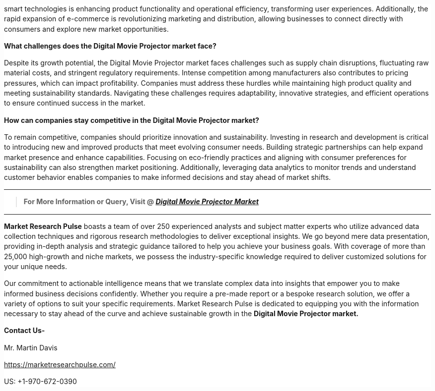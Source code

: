 smart technologies is enhancing product functionality and operational efficiency, transforming user experiences. Additionally, the rapid expansion of e-commerce is revolutionizing marketing and distribution, allowing businesses to connect directly with consumers and explore new market opportunities.</p><p><strong>What challenges does the Digital Movie Projector market face?</strong></p><p>Despite its growth potential, the Digital Movie Projector market faces challenges such as supply chain disruptions, fluctuating raw material costs, and stringent regulatory requirements. Intense competition among manufacturers also contributes to pricing pressures, which can impact profitability. Companies must address these hurdles while maintaining high product quality and meeting sustainability standards. Navigating these challenges requires adaptability, innovative strategies, and efficient operations to ensure continued success in the market.</p><p><strong>How can companies stay competitive in the Digital Movie Projector market?</strong></p><p>To remain competitive, companies should prioritize innovation and sustainability. Investing in research and development is critical to introducing new and improved products that meet evolving consumer needs. Building strategic partnerships can help expand market presence and enhance capabilities. Focusing on eco-friendly practices and aligning with consumer preferences for sustainability can also strengthen market positioning. Additionally, leveraging data analytics to monitor trends and understand customer behavior enables companies to make informed decisions and stay ahead of market shifts.</p><hr /><blockquote><p><strong>For More Information or Query, Visit @&nbsp;<em><a href="https://marketresearchpulse.com/report/125057/digital-movie-projector-market?utm_source=Linkedin&utm_medium=027">Digital Movie Projector Market</a></em></strong></p></blockquote><hr /><p><strong>Market Research Pulse</strong> boasts a team of over 250 experienced analysts and subject matter experts who utilize advanced data collection techniques and rigorous research methodologies to deliver exceptional insights. We go beyond mere data presentation, providing in-depth analysis and strategic guidance tailored to help you achieve your business goals. With coverage of more than 25,000 high-growth and niche markets, we possess the industry-specific knowledge required to deliver customized solutions for your unique needs.</p><p>Our commitment to actionable intelligence means that we translate complex data into insights that empower you to make informed business decisions confidently. Whether you require a pre-made report or a bespoke research solution, we offer a variety of options to suit your specific requirements. Market Research Pulse is dedicated to equipping you with the information necessary to stay ahead of the curve and achieve sustainable growth in the <strong>Digital Movie Projector market.</strong></p><p><strong>Contact Us-</strong></p><p>Mr. Martin Davis</p><p>https://marketresearchpulse.com/</p><p>US: +1-970-672-0390</p>
